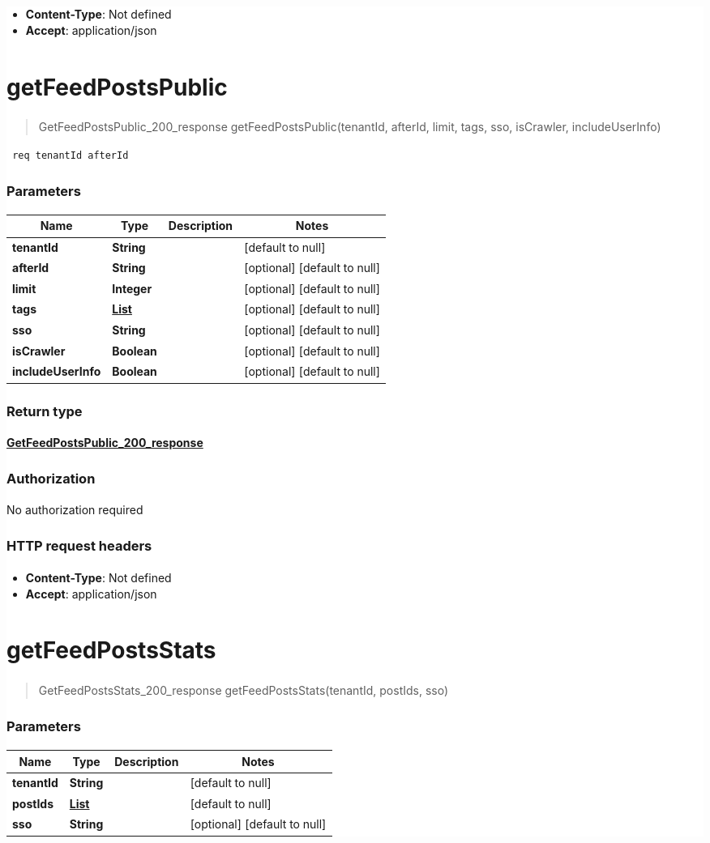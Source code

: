 - **Content-Type**: Not defined
- **Accept**: application/json

<a name="getFeedPostsPublic"></a>
# **getFeedPostsPublic**
> GetFeedPostsPublic_200_response getFeedPostsPublic(tenantId, afterId, limit, tags, sso, isCrawler, includeUserInfo)



     req tenantId afterId

### Parameters

|Name | Type | Description  | Notes |
|------------- | ------------- | ------------- | -------------|
| **tenantId** | **String**|  | [default to null] |
| **afterId** | **String**|  | [optional] [default to null] |
| **limit** | **Integer**|  | [optional] [default to null] |
| **tags** | [**List**](../model/String.md)|  | [optional] [default to null] |
| **sso** | **String**|  | [optional] [default to null] |
| **isCrawler** | **Boolean**|  | [optional] [default to null] |
| **includeUserInfo** | **Boolean**|  | [optional] [default to null] |

### Return type

[**GetFeedPostsPublic_200_response**](../model/GetFeedPostsPublic_200_response.md)

### Authorization

No authorization required

### HTTP request headers

- **Content-Type**: Not defined
- **Accept**: application/json

<a name="getFeedPostsStats"></a>
# **getFeedPostsStats**
> GetFeedPostsStats_200_response getFeedPostsStats(tenantId, postIds, sso)



### Parameters

|Name | Type | Description  | Notes |
|------------- | ------------- | ------------- | -------------|
| **tenantId** | **String**|  | [default to null] |
| **postIds** | [**List**](../model/String.md)|  | [default to null] |
| **sso** | **String**|  | [optional] [default to null] |
